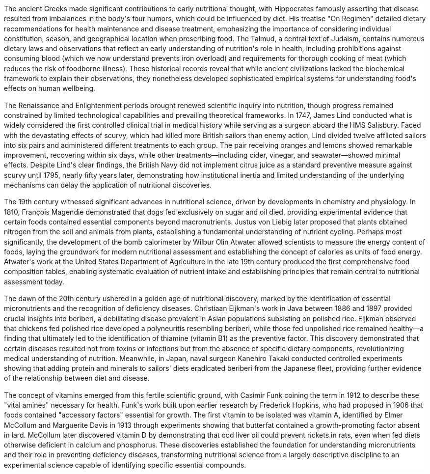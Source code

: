 The ancient Greeks made significant contributions to early nutritional thought, with Hippocrates famously asserting that disease resulted from imbalances in the body's four humors, which could be influenced by diet. His treatise "On Regimen" detailed dietary recommendations for health maintenance and disease treatment, emphasizing the importance of considering individual constitution, season, and geographical location when prescribing food. The Talmud, a central text of Judaism, contains numerous dietary laws and observations that reflect an early understanding of nutrition's role in health, including prohibitions against consuming blood (which we now understand prevents iron overload) and requirements for thorough cooking of meat (which reduces the risk of foodborne illness). These historical records reveal that while ancient civilizations lacked the biochemical framework to explain their observations, they nonetheless developed sophisticated empirical systems for understanding food's effects on human wellbeing.

The Renaissance and Enlightenment periods brought renewed scientific inquiry into nutrition, though progress remained constrained by limited technological capabilities and prevailing theoretical frameworks. In 1747, James Lind conducted what is widely considered the first controlled clinical trial in medical history while serving as a surgeon aboard the HMS Salisbury. Faced with the devastating effects of scurvy, which had killed more British sailors than enemy action, Lind divided twelve afflicted sailors into six pairs and administered different treatments to each group. The pair receiving oranges and lemons showed remarkable improvement, recovering within six days, while other treatments—including cider, vinegar, and seawater—showed minimal effects. Despite Lind's clear findings, the British Navy did not implement citrus juice as a standard preventive measure against scurvy until 1795, nearly fifty years later, demonstrating how institutional inertia and limited understanding of the underlying mechanisms can delay the application of nutritional discoveries.

The 19th century witnessed significant advances in nutritional science, driven by developments in chemistry and physiology. In 1810, François Magendie demonstrated that dogs fed exclusively on sugar and oil died, providing experimental evidence that certain foods contained essential components beyond macronutrients. Justus von Liebig later proposed that plants obtained nitrogen from the soil and animals from plants, establishing a fundamental understanding of nutrient cycling. Perhaps most significantly, the development of the bomb calorimeter by Wilbur Olin Atwater allowed scientists to measure the energy content of foods, laying the groundwork for modern nutritional assessment and establishing the concept of calories as units of food energy. Atwater's work at the United States Department of Agriculture in the late 19th century produced the first comprehensive food composition tables, enabling systematic evaluation of nutrient intake and establishing principles that remain central to nutritional assessment today.

The dawn of the 20th century ushered in a golden age of nutritional discovery, marked by the identification of essential micronutrients and the recognition of deficiency diseases. Christiaan Eijkman's work in Java between 1886 and 1897 provided crucial insights into beriberi, a debilitating disease prevalent in Asian populations subsisting on polished rice. Eijkman observed that chickens fed polished rice developed a polyneuritis resembling beriberi, while those fed unpolished rice remained healthy—a finding that ultimately led to the identification of thiamine (vitamin B1) as the preventive factor. This discovery demonstrated that certain diseases resulted not from toxins or infections but from the absence of specific dietary components, revolutionizing medical understanding of nutrition. Meanwhile, in Japan, naval surgeon Kanehiro Takaki conducted controlled experiments showing that adding protein and minerals to sailors' diets eradicated beriberi from the Japanese fleet, providing further evidence of the relationship between diet and disease.

The concept of vitamins emerged from this fertile scientific ground, with Casimir Funk coining the term in 1912 to describe these "vital amines" necessary for health. Funk's work built upon earlier research by Frederick Hopkins, who had proposed in 1906 that foods contained "accessory factors" essential for growth. The first vitamin to be isolated was vitamin A, identified by Elmer McCollum and Marguerite Davis in 1913 through experiments showing that butterfat contained a growth-promoting factor absent in lard. McCollum later discovered vitamin D by demonstrating that cod liver oil could prevent rickets in rats, even when fed diets otherwise deficient in calcium and phosphorus. These discoveries established the foundation for understanding micronutrients and their role in preventing deficiency diseases, transforming nutritional science from a largely descriptive discipline to an experimental science capable of identifying specific essential compounds.

